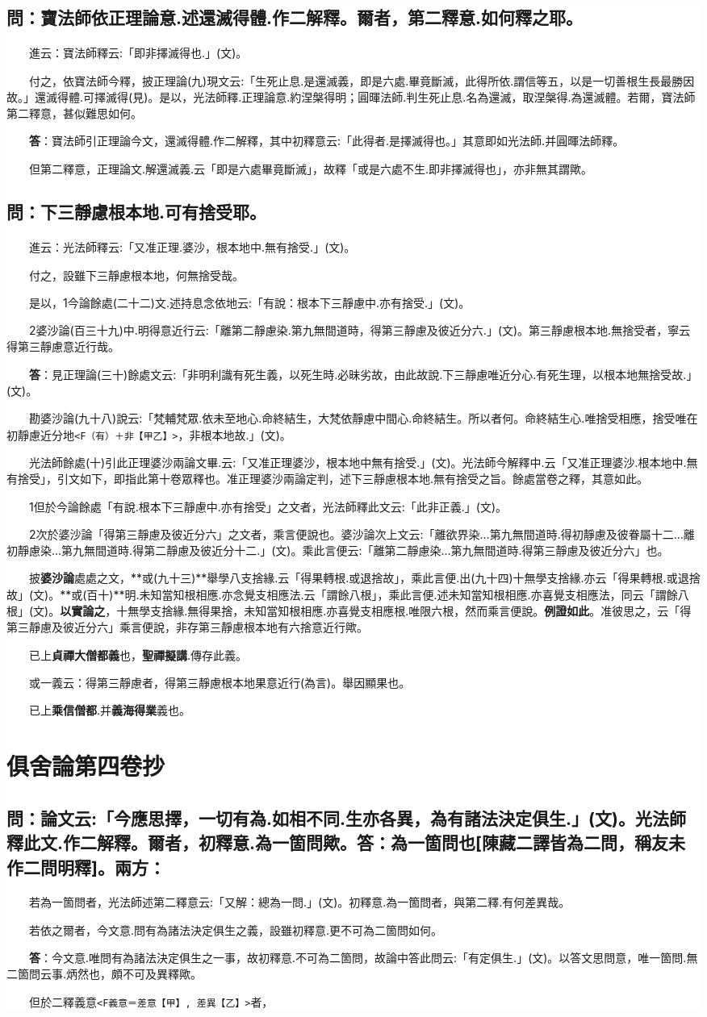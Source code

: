 ## **問：寶法師依正理論意.述還滅得體.作二解釋。爾者，第二釋意.如何釋之耶。**

　　進云：寶法師釋云:「即非擇滅得也.」(文)。

　　付之，依寶法師今釋，披正理論(九)現文云:「生死止息.是還滅義，即是六處.畢竟斷滅，此得所依.謂信等五，以是一切善根生長最勝因故。」還滅得體.可擇滅得(見)。是以，光法師釋.正理論意.約涅槃得明；圓暉法師.判生死止息.名為還滅，取涅槃得.為還滅體。若爾，寶法師第二釋意，甚似難思如何。

　　**答**：寶法師引正理論今文，還滅得體.作二解釋，其中初釋意云:「此得者.是擇滅得也。」其意即如光法師.并圓暉法師釋。

　　但第二釋意，正理論文.解還滅義.云「即是六處畢竟斷滅」，故釋「或是六處不生.即非擇滅得也」，亦非無其謂歟。

## 問：**下三靜慮根本地.可有捨受耶。**

　　進云：光法師釋云:「又准正理.婆沙，根本地中.無有捨受.」(文)。

　　付之，設雖下三靜慮根本地，何無捨受哉。

　　是以，1今論餘處(二十二)文.述持息念依地云:「有說：根本下三靜慮中.亦有捨受.」(文)。

　　2婆沙論(百三十九)中.明得意近行云:「離第二靜慮染.第九無間道時，得第三靜慮及彼近分六.」(文)。第三靜慮根本地.無捨受者，寧云得第三靜慮意近行哉。

　　**答**：見正理論(三十)餘處文云:「非明利識有死生義，以死生時.必昧劣故，由此故說.下三靜慮唯近分心.有死生理，以根本地無捨受故.」(文)。

　　勘婆沙論(九十八)說云:「梵輔梵眾.依未至地心.命終結生，大梵依靜慮中間心.命終結生。所以者何。命終結生心.唯捨受相應，捨受唯在初靜慮近分地`<F（有）＋非【甲乙】>`，非根本地故.」(文)。

　　光法師餘處(十)引此正理婆沙兩論文畢.云:「又准正理婆沙，根本地中無有捨受.」(文)。光法師今解釋中.云「又准正理婆沙.根本地中.無有捨受」，引文如下，即指此第十卷眾釋也。准正理婆沙兩論定判，述下三靜慮根本地.無有捨受之旨。餘處當卷之釋，其意如此。

　　1但於今論餘處「有說.根本下三靜慮中.亦有捨受」之文者，光法師釋此文云:「此非正義.」(文)。

　　2次於婆沙論「得第三靜慮及彼近分六」之文者，乘言便說也。婆沙論次上文云:「離欲界染…第九無間道時.得初靜慮及彼眷屬十二…離初靜慮染…第九無間道時.得第二靜慮及彼近分十二.」(文)。乘此言便云:「離第二靜慮染…第九無間道時.得第三靜慮及彼近分六」也。

　　披**婆沙論**處處之文，**或(九十三)**舉學八支捨緣.云「得果轉根.或退捨故」，乘此言便.出(九十四)十無學支捨緣.亦云「得果轉根.或退捨故」(文)。**或(百十)**明.未知當知根相應.亦念覺支相應法.云「謂餘八根」，乘此言便.述未知當知根相應.亦喜覺支相應法，同云「謂餘八根」(文)。**以實論之**，十無學支捨緣.無得果捨，未知當知根相應.亦喜覺支相應根.唯限六根，然而乘言便說。**例證如此**。准彼思之，云「得第三靜慮及彼近分六」乘言便說，非存第三靜慮根本地有六捨意近行歟。

　　已上**貞禪大僧都義**也，**聖禪擬講**.傳存此義。

　　或一義云：得第三靜慮者，得第三靜慮根本地果意近行(為言)。舉因顯果也。

　　已上**乘信僧都**.并**義海得業**義也。
<br />

# 俱舍論第四卷抄

## 問：**論文云:「今應思擇，一切有為.如相不同.生亦各異，為有諸法決定俱生.」(文)。光法師釋此文.作二解釋。爾者，初釋意.為一箇問歟。**答：為一箇問也**[陳藏二譯皆為二問，稱友未作二問明釋]**。兩方：

　　若為一箇問者，光法師述第二釋意云:「又解：總為一問.」(文)。初釋意.為一箇問者，與第二釋.有何差異哉。

　　若依之爾者，今文意.問有為諸法決定俱生之義，設雖初釋意.更不可為二箇問如何。

　　**答**：今文意.唯問有為諸法決定俱生之一事，故初釋意.不可為二箇問，故論中答此問云:「有定俱生.」(文)。以答文思問意，唯一箇問.無二箇問云事.炳然也，頗不可及異釋歟。

　　但於二釋義意`<F義意＝差意【甲】, 差異【乙】>`者，


  [1]: https://arpcn.github.io/abhidharma/html/本義抄選讀.html